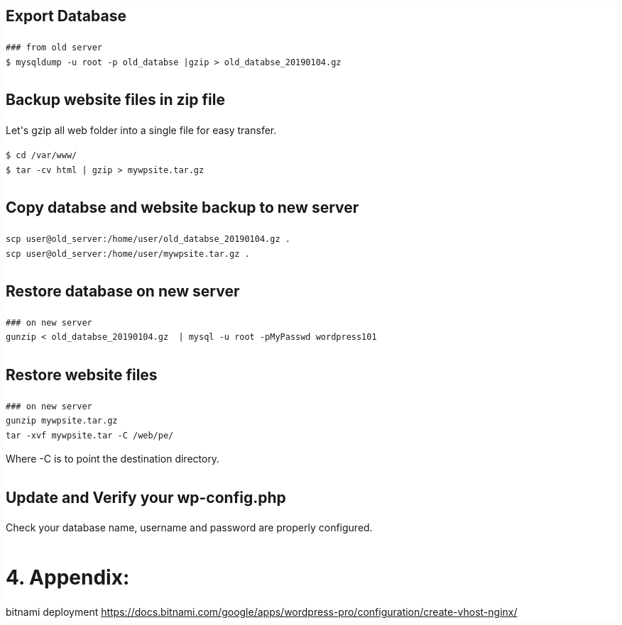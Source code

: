 ## Export Database
```
### from old server
$ mysqldump -u root -p old_databse |gzip > old_databse_20190104.gz
```

## Backup website files in zip file
Let's gzip all web folder into a single file for easy transfer.

```
$ cd /var/www/
$ tar -cv html | gzip > mywpsite.tar.gz
```

## Copy databse and website backup to new server
```
scp user@old_server:/home/user/old_databse_20190104.gz .
scp user@old_server:/home/user/mywpsite.tar.gz .
```

## Restore database on new server
```
### on new server
gunzip < old_databse_20190104.gz  | mysql -u root -pMyPasswd wordpress101

```

## Restore website files
```
### on new server
gunzip mywpsite.tar.gz
tar -xvf mywpsite.tar -C /web/pe/
```
Where -C is to point the destination directory.

## Update and Verify your wp-config.php
Check your database name, username and password are properly configured.



# 4. Appendix:
bitnami deployment
https://docs.bitnami.com/google/apps/wordpress-pro/configuration/create-vhost-nginx/

